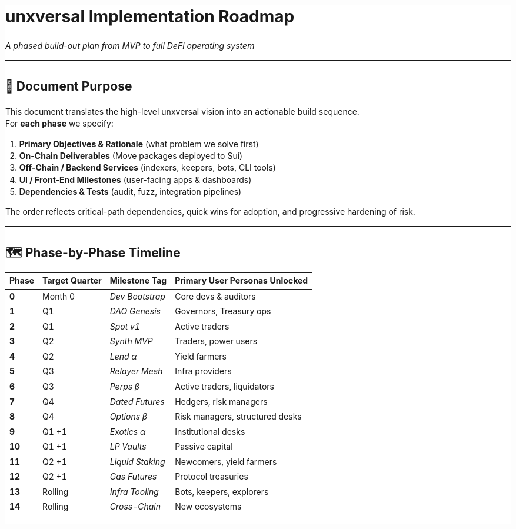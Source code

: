 # **unxversal Implementation Roadmap**
*A phased build-out plan from MVP to full DeFi operating system*

---

## 📜 Document Purpose
This document translates the high-level unxversal vision into an actionable build sequence.  
For **each phase** we specify:
1. **Primary Objectives & Rationale** (what problem we solve first)
2. **On-Chain Deliverables** (Move packages deployed to Sui)
3. **Off-Chain / Backend Services** (indexers, keepers, bots, CLI tools)
4. **UI / Front-End Milestones** (user-facing apps & dashboards)
5. **Dependencies & Tests** (audit, fuzz, integration pipelines)

The order reflects critical-path dependencies, quick wins for adoption, and progressive hardening of risk.

---

## 🗺️ Phase-by-Phase Timeline

| Phase | Target Quarter | Milestone Tag | Primary User Personas Unlocked |
|-------|----------------|--------------|--------------------------------|
| **0** | Month 0        | *Dev Bootstrap* | Core devs & auditors |
| **1** | Q1             | *DAO Genesis* | Governors, Treasury ops |
| **2** | Q1             | *Spot v1* | Active traders |
| **3** | Q2             | *Synth MVP* | Traders, power users |
| **4** | Q2             | *Lend α* | Yield farmers |
| **5** | Q3             | *Relayer Mesh* | Infra providers |
| **6** | Q3             | *Perps β* | Active traders, liquidators |
| **7** | Q4             | *Dated Futures* | Hedgers, risk managers |
| **8** | Q4             | *Options β* | Risk managers, structured desks |
| **9** | Q1 +1          | *Exotics α* | Institutional desks |
| **10**| Q1 +1          | *LP Vaults* | Passive capital |
| **11**| Q2 +1          | *Liquid Staking* | Newcomers, yield farmers |
| **12**| Q2 +1          | *Gas Futures* | Protocol treasuries |
| **13**| Rolling        | *Infra Tooling* | Bots, keepers, explorers |
| **14**| Rolling        | *Cross-Chain* | New ecosystems |

---
